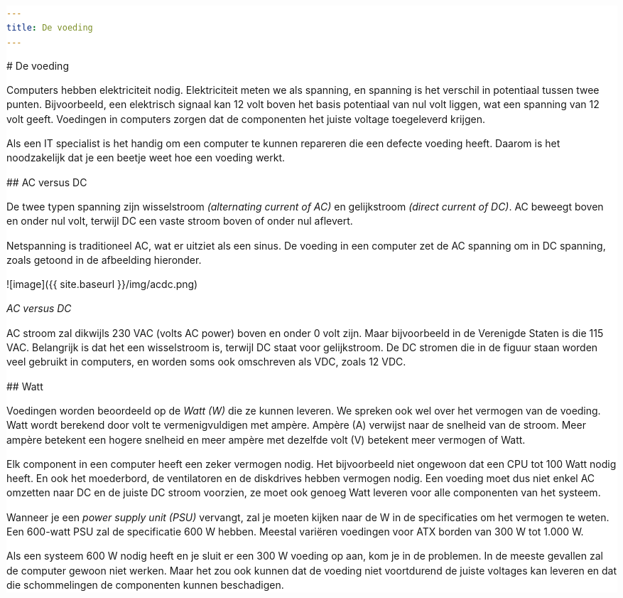 ```yaml
---
title: De voeding
---
```


<div class="header1" id="top" markdown = "1"># De voeding
</div>

Computers hebben elektriciteit nodig. Elektriciteit meten we als spanning, en spanning is het verschil in potentiaal tussen twee punten. Bijvoorbeeld, een elektrisch signaal kan 12 volt boven het basis potentiaal van nul volt liggen, wat een spanning van 12 volt geeft. Voedingen in computers zorgen dat de componenten het juiste voltage toegeleverd krijgen.

Als een IT specialist is het handig om een computer te kunnen repareren die een defecte voeding heeft. Daarom is het noodzakelijk dat je een beetje weet hoe een voeding werkt.

<div class="header2" markdown = "1">## AC versus DC
</div>

De twee typen spanning zijn wisselstroom *(alternating current of AC)* en gelijkstroom *(direct current of DC)*. AC beweegt boven en onder nul volt, terwijl DC een vaste stroom boven of onder nul aflevert.

Netspanning is traditioneel AC, wat er uitziet als een sinus. De voeding in een computer zet de AC spanning om in DC spanning, zoals getoond in de afbeelding hieronder.

![image]({{ site.baseurl }}/img/acdc.png)

*AC versus DC*

AC stroom zal dikwijls 230 VAC (volts AC power) boven en onder 0 volt zijn. Maar bijvoorbeeld in de Verenigde Staten is die 115 VAC. Belangrijk is dat het een wisselstroom is, terwijl DC staat voor gelijkstroom. De DC stromen die in de figuur staan worden veel gebruikt in computers, en worden soms ook omschreven als VDC, zoals 12 VDC.

<div class="header2" markdown = "1">## Watt
</div>

Voedingen worden beoordeeld op de *Watt (W)* die ze kunnen leveren. We spreken ook wel over het vermogen van de voeding. Watt wordt berekend door volt te vermenigvuldigen met ampère. Ampère (A) verwijst naar de snelheid van de stroom. Meer ampère betekent een hogere snelheid en meer ampère met dezelfde volt (V) betekent meer vermogen of Watt.

Elk component in een computer heeft een zeker vermogen nodig. Het bijvoorbeeld niet ongewoon dat een CPU tot 100 Watt nodig heeft. En ook het moederbord, de ventilatoren en de diskdrives hebben vermogen nodig. Een voeding moet dus niet enkel AC omzetten naar DC en de juiste DC stroom voorzien, ze moet ook genoeg Watt leveren voor alle componenten van het systeem.

Wanneer je een *power supply unit (PSU)* vervangt, zal je moeten kijken naar de W in de specificaties om het vermogen te weten. Een 600-watt PSU zal de specificatie 600 W hebben. Meestal variëren voedingen voor ATX borden van 300 W tot 1.000 W.

Als een systeem 600 W nodig heeft en je sluit er een 300 W voeding op aan, kom je in de problemen. In de meeste gevallen zal de computer gewoon niet werken. Maar het zou ook kunnen dat de voeding niet voortdurend de juiste voltages kan leveren en dat die schommelingen de componenten kunnen beschadigen.
